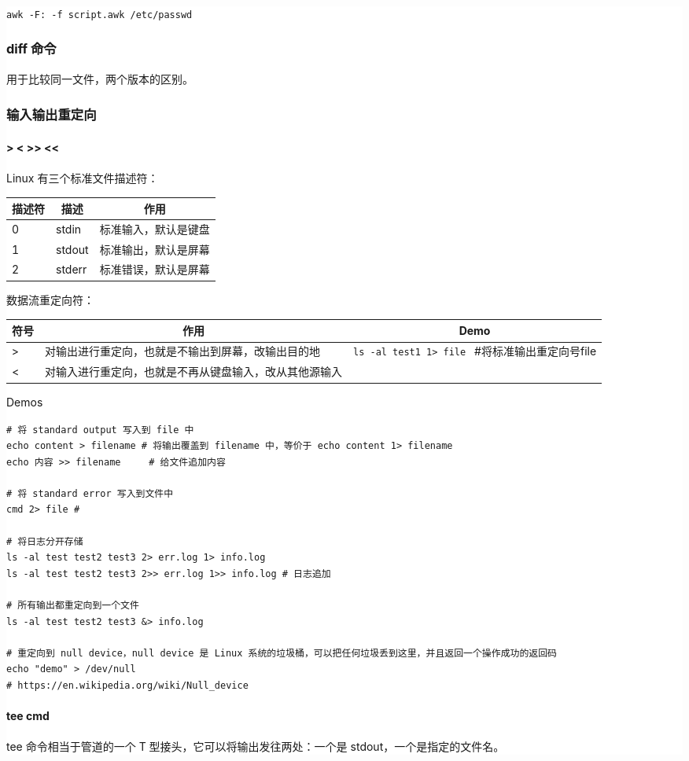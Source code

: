 ```shell
awk -F: -f script.awk /etc/passwd
```

### diff 命令

用于比较同一文件，两个版本的区别。

### 输入输出重定向

#### > < >> <<

Linux 有三个标准文件描述符：

| 描述符 | 描述   | 作用                 |
| ------ | ------ | -------------------- |
| 0      | stdin  | 标准输入，默认是键盘 |
| 1      | stdout | 标准输出，默认是屏幕 |
| 2      | stderr | 标准错误，默认是屏幕 |

数据流重定向符：

| 符号 | 作用                                                   | Demo                                            |
| ---- | ------------------------------------------------------ | ----------------------------------------------- |
| >    | 对输出进行重定向，也就是不输出到屏幕，改输出目的地     | `ls -al test1 1> file ` #将标准输出重定向号file |
| <    | 对输入进行重定向，也就是不再从键盘输入，改从其他源输入 |                                                 |

Demos

```shell
# 将 standard output 写入到 file 中
echo content > filename # 将输出覆盖到 filename 中，等价于 echo content 1> filename
echo 内容 >> filename     # 给文件追加内容

# 将 standard error 写入到文件中
cmd 2> file # 

# 将日志分开存储
ls -al test test2 test3 2> err.log 1> info.log
ls -al test test2 test3 2>> err.log 1>> info.log # 日志追加

# 所有输出都重定向到一个文件
ls -al test test2 test3 &> info.log

# 重定向到 null device，null device 是 Linux 系统的垃圾桶，可以把任何垃圾丢到这里，并且返回一个操作成功的返回码
echo "demo" > /dev/null
# https://en.wikipedia.org/wiki/Null_device
```

#### tee cmd

tee 命令相当于管道的一个 T 型接头，它可以将输出发往两处：一个是 stdout，一个是指定的文件名。
